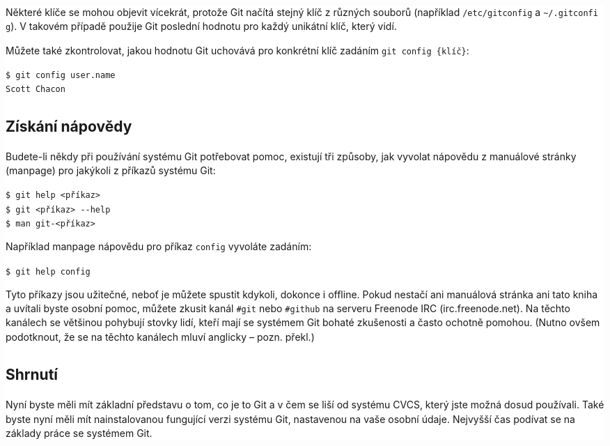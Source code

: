 Některé klíče se mohou objevit vícekrát, protože Git načítá stejný klíč z různých souborů (například `/etc/gitconfig` a `~/.gitconfig`). V takovém případě použije Git poslední hodnotu pro každý unikátní klíč, který vidí.

Můžete také zkontrolovat, jakou hodnotu Git uchovává pro konkrétní klíč zadáním `git config {klíč}`:

	$ git config user.name
	Scott Chacon

## Získání nápovědy ##

Budete-li někdy při používání systému Git potřebovat pomoc, existují tři způsoby, jak vyvolat nápovědu z manuálové stránky (manpage) pro jakýkoli z příkazů systému Git:

	$ git help <příkaz>
	$ git <příkaz> --help
	$ man git-<příkaz>

Například manpage nápovědu pro příkaz `config` vyvoláte zadáním:

	$ git help config

Tyto příkazy jsou užitečné, neboť je můžete spustit kdykoli, dokonce i offline.
Pokud nestačí ani manuálová stránka ani tato kniha a uvítali byste osobní pomoc, můžete zkusit kanál `#git` nebo `#github` na serveru Freenode IRC (irc.freenode.net). Na těchto kanálech se většinou pohybují stovky lidí, kteří mají se systémem Git bohaté zkušenosti a často ochotně pomohou. (Nutno ovšem podotknout, že se na těchto kanálech mluví anglicky – pozn. překl.)

## Shrnutí ##

Nyní byste měli mít základní představu o tom, co je to Git a v čem se liší od systému CVCS, který jste možná dosud používali. Také byste nyní měli mít nainstalovanou fungující verzi systému Git, nastavenou na vaše osobní údaje. Nejvyšší čas podívat se na základy práce se systémem Git.

